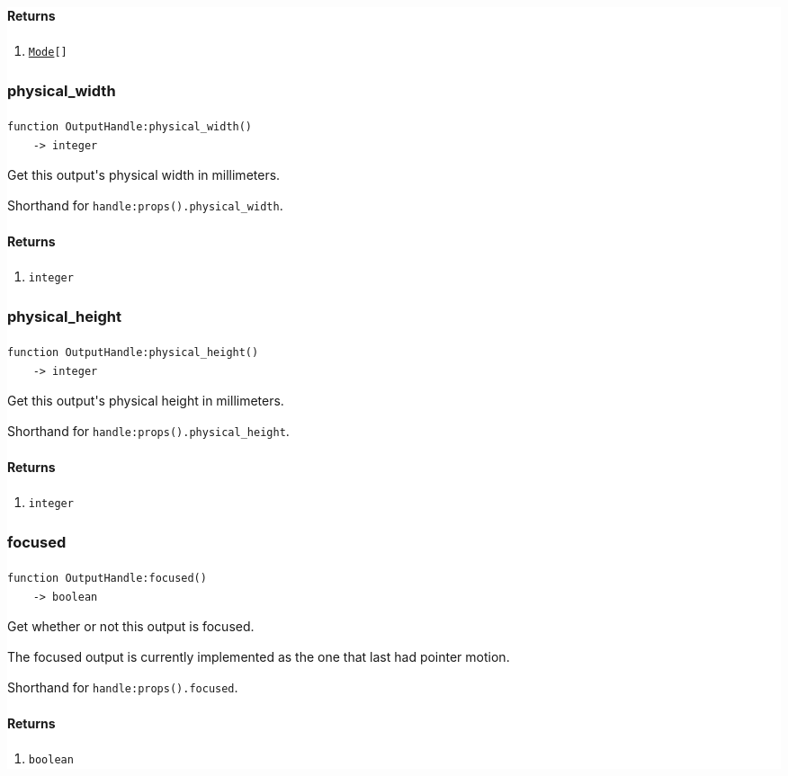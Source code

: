 


#### Returns

1. <code><a href="/lua-reference/classes/Mode">Mode</a>[]</code>




### <Badge type="method" text="method" /> physical_width

<div class="language-lua"><pre><code>function OutputHandle:physical_width()
    -> integer</code></pre></div>

Get this output's physical width in millimeters.

Shorthand for `handle:props().physical_width`.




#### Returns

1. <code>integer</code>




### <Badge type="method" text="method" /> physical_height

<div class="language-lua"><pre><code>function OutputHandle:physical_height()
    -> integer</code></pre></div>

Get this output's physical height in millimeters.

Shorthand for `handle:props().physical_height`.




#### Returns

1. <code>integer</code>




### <Badge type="method" text="method" /> focused

<div class="language-lua"><pre><code>function OutputHandle:focused()
    -> boolean</code></pre></div>

Get whether or not this output is focused.

The focused output is currently implemented as the one that last had pointer motion.

Shorthand for `handle:props().focused`.




#### Returns

1. <code>boolean</code>
